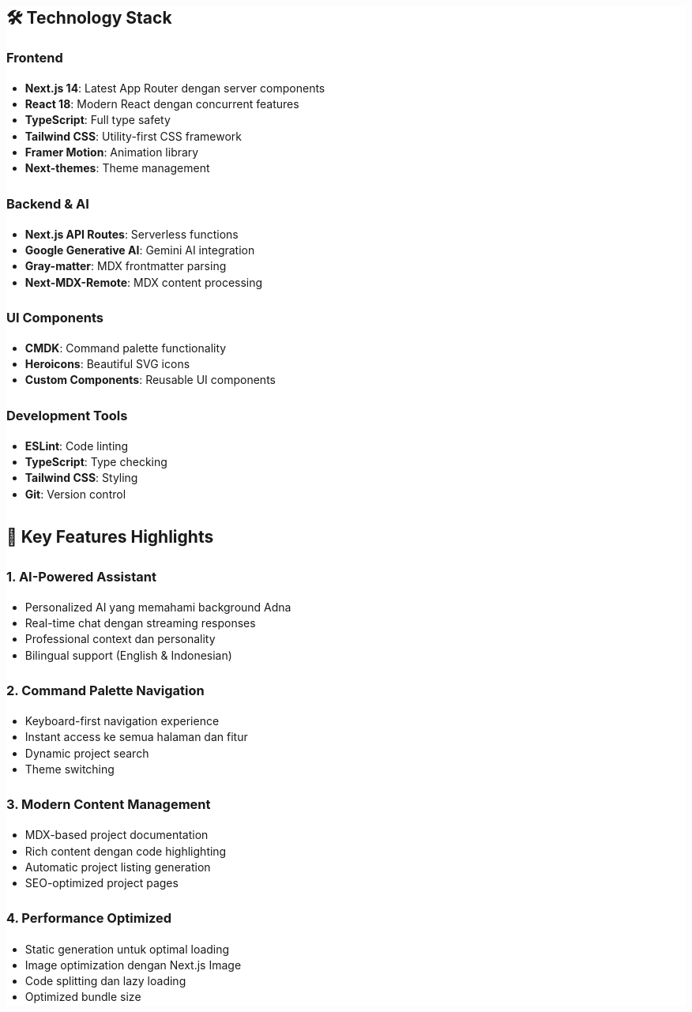 ## 🛠️ Technology Stack

### Frontend
- **Next.js 14**: Latest App Router dengan server components
- **React 18**: Modern React dengan concurrent features
- **TypeScript**: Full type safety
- **Tailwind CSS**: Utility-first CSS framework
- **Framer Motion**: Animation library
- **Next-themes**: Theme management

### Backend & AI
- **Next.js API Routes**: Serverless functions
- **Google Generative AI**: Gemini AI integration
- **Gray-matter**: MDX frontmatter parsing
- **Next-MDX-Remote**: MDX content processing

### UI Components
- **CMDK**: Command palette functionality
- **Heroicons**: Beautiful SVG icons
- **Custom Components**: Reusable UI components

### Development Tools
- **ESLint**: Code linting
- **TypeScript**: Type checking
- **Tailwind CSS**: Styling
- **Git**: Version control

## 🌟 Key Features Highlights

### 1. AI-Powered Assistant
- Personalized AI yang memahami background Adna
- Real-time chat dengan streaming responses
- Professional context dan personality
- Bilingual support (English & Indonesian)

### 2. Command Palette Navigation
- Keyboard-first navigation experience
- Instant access ke semua halaman dan fitur
- Dynamic project search
- Theme switching

### 3. Modern Content Management
- MDX-based project documentation
- Rich content dengan code highlighting
- Automatic project listing generation
- SEO-optimized project pages

### 4. Performance Optimized
- Static generation untuk optimal loading
- Image optimization dengan Next.js Image
- Code splitting dan lazy loading
- Optimized bundle size
